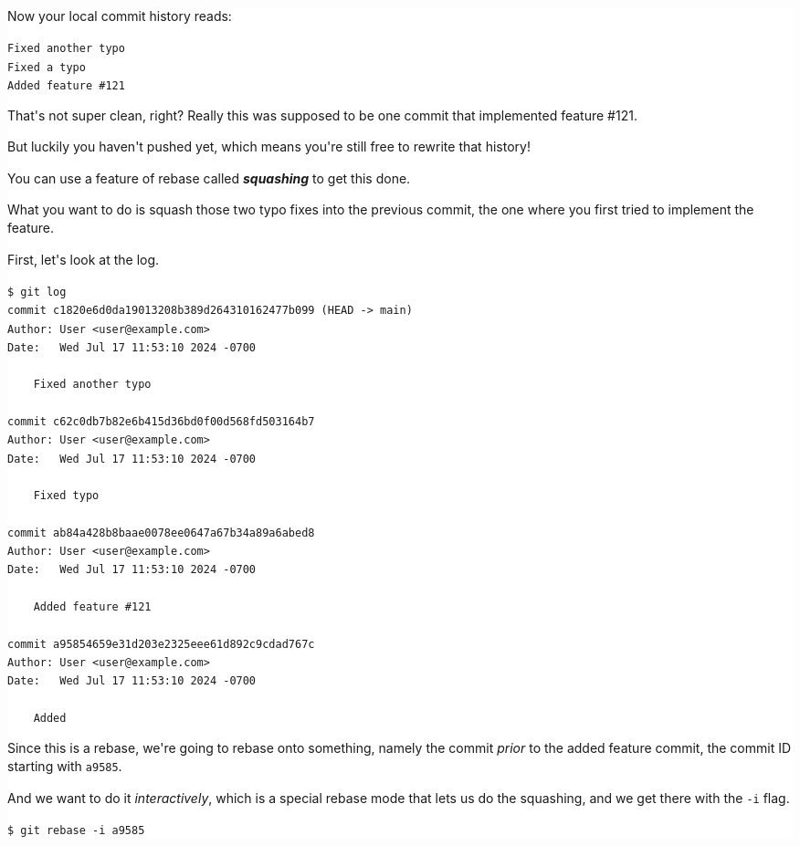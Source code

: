 Now your local commit history reads:

``` {.default}
Fixed another typo
Fixed a typo
Added feature #121
```

That's not super clean, right? Really this was supposed to be one commit
that implemented feature #121.

But luckily you haven't pushed yet, which means you're still free to
rewrite that history!

You can use a feature of rebase called ***squashing*** to get this done.

What you want to do is squash those two typo fixes into the previous
commit, the one where you first tried to implement the feature.

First, let's look at the log.

``` {.default}
$ git log
commit c1820e6d0da19013208b389d264310162477b099 (HEAD -> main)
Author: User <user@example.com>
Date:   Wed Jul 17 11:53:10 2024 -0700

    Fixed another typo

commit c62c0db7b82e6b415d36bd0f00d568fd503164b7
Author: User <user@example.com>
Date:   Wed Jul 17 11:53:10 2024 -0700

    Fixed typo

commit ab84a428b8baae0078ee0647a67b34a89a6abed8
Author: User <user@example.com>
Date:   Wed Jul 17 11:53:10 2024 -0700

    Added feature #121

commit a95854659e31d203e2325eee61d892c9cdad767c
Author: User <user@example.com>
Date:   Wed Jul 17 11:53:10 2024 -0700

    Added
```

Since this is a rebase, we're going to rebase onto something, namely the
commit _prior_ to the added feature commit, the commit ID starting with
`a9585`.

And we want to do it _interactively_, which is a special rebase mode
that lets us do the squashing, and we get there with the `-i` flag.

``` {.default}
$ git rebase -i a9585
```
